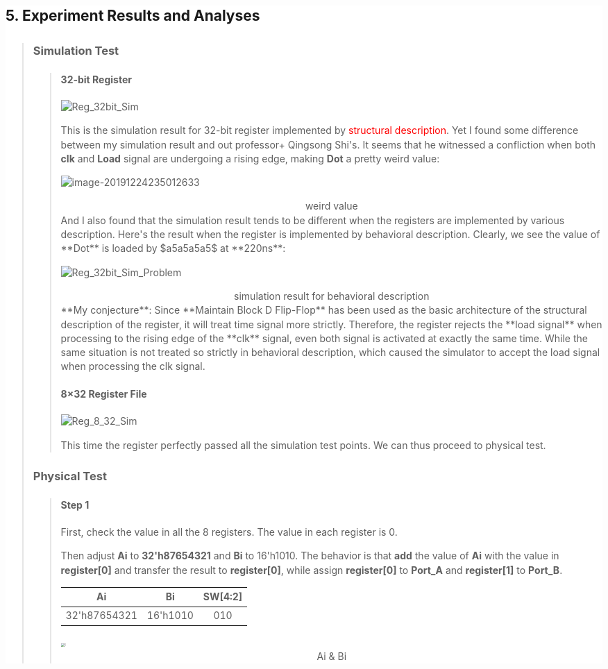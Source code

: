 ## 5. Experiment Results and Analyses

> ### Simulation Test
>
> > #### 32-bit Register
> >
> > ![Reg_32bit_Sim](C:\Users\Raymond-Ziyue\Desktop\course\LCDF\Lab\Lab11\Reg_32bit_Sim.jpg)
> >
> > This is the simulation result for 32-bit register implemented by <font color=red>structural description</font>. Yet I found some difference between my simulation result and out professor+ Qingsong Shi's. It seems that he witnessed a confliction when both **clk** and **Load** signal are undergoing a rising edge, making **Dot** a pretty weird value:
> >
> > ![image-20191224235012633](C:\Users\Raymond-Ziyue\AppData\Roaming\Typora\typora-user-images\image-20191224235012633.png)
> >
> > <center>weird value</center>
> >And I also found that the simulation result tends to be different when the registers are implemented by various description. Here's the result when the register is implemented by behavioral description. Clearly, we see the value of **Dot** is loaded by $a5a5a5a5$ at **220ns**:
> > 
> >![Reg_32bit_Sim_Problem](C:\Users\Raymond-Ziyue\Desktop\course\LCDF\Lab\Lab11\Reg_32bit_Sim_Problem.jpg)
> > 
> ><center>simulation result for behavioral description</center>
> > **My conjecture**: Since **Maintain Block D Flip-Flop** has been used as the basic architecture of the structural description of the register, it will treat time signal more strictly. Therefore, the register rejects the **load signal** when processing to the rising edge of the **clk** signal, even both signal is activated at exactly the same time. While the same situation is not treated so strictly in behavioral description, which caused the simulator to accept the load signal when processing the clk signal.
> >
> > 
> >
> > #### 8×32 Register File
> >
> > ![Reg_8_32_Sim](C:\Users\Raymond-Ziyue\Desktop\course\LCDF\Lab\Lab11\Reg_8_32_Sim.jpg)
> >
> > This time the register perfectly passed all the simulation test points. We can thus proceed to physical test.
>
> 
>
> ### Physical Test
>
> > #### Step 1
> >
> > First, check the value in all the 8 registers. The value in each register is 0.
> >
> > Then adjust **Ai** to **32'h87654321** and **Bi** to 16'h1010. The behavior is that **add** the value of **Ai** with the value in **register[0]** and transfer the result to **register[0]**, while assign **register[0]** to **Port_A** and **register[1]** to **Port_B**.
> >
> > |      Ai      |    Bi    | SW[4:2] |
> > | :----------: | :------: | :-----: |
> > | 32'h87654321 | 16'h1010 |   010   |
> >
> > <img src="C:\Users\Raymond-Ziyue\Desktop\course\LCDF\Lab\Lab11\1.jpg" alt="1" style="zoom:33%;" />
> >
> > <center>Ai & Bi</center>
> >